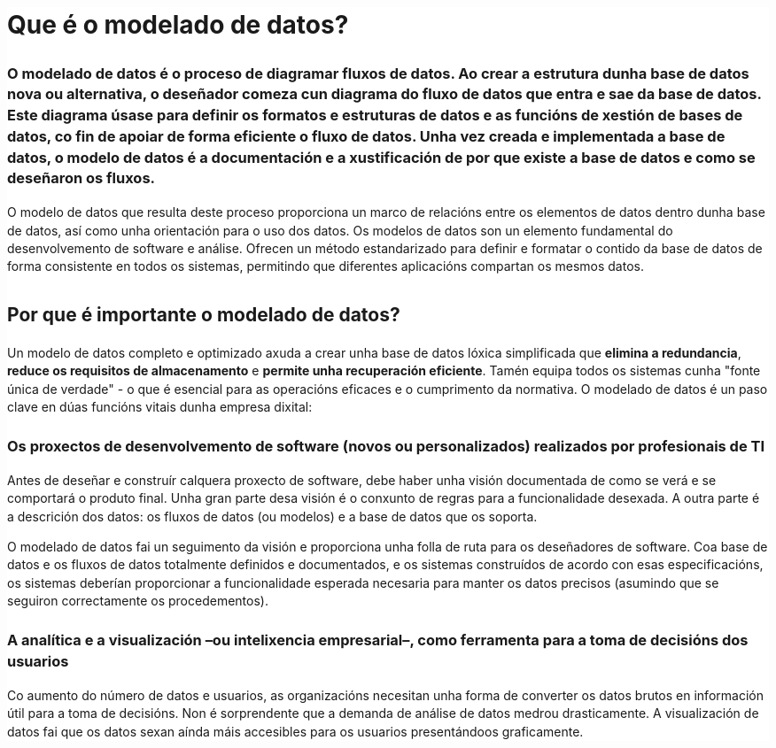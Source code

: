 # Que é o modelado de datos? 

### O modelado de datos é o proceso de diagramar fluxos de datos. Ao crear a estrutura dunha base de datos nova ou alternativa, o deseñador comeza cun diagrama do fluxo de datos que entra e sae da base de datos. Este diagrama úsase para definir os formatos e estruturas de datos e as funcións de xestión de bases de datos, co fin de apoiar de forma eficiente o fluxo de datos. Unha vez creada e implementada a base de datos, o modelo de datos é a documentación e a xustificación de por que existe a base de datos e como se deseñaron os fluxos.

O modelo de datos que resulta deste proceso proporciona un marco de relacións entre os elementos de datos dentro dunha base de datos, así como unha orientación para o uso dos datos. Os modelos de datos son un elemento fundamental do desenvolvemento de software e análise. Ofrecen un método estandarizado para definir e formatar o contido da base de datos de forma consistente en todos os sistemas, permitindo que diferentes aplicacións compartan os mesmos datos.

## Por que é importante o modelado de datos?

Un modelo de datos completo e optimizado axuda a crear unha base de datos lóxica simplificada que **elimina a redundancia**, **reduce os requisitos de almacenamento** e **permite unha recuperación eficiente**. Tamén equipa todos os sistemas cunha "fonte única de verdade" - o que é esencial para as operacións eficaces e o cumprimento da normativa. O modelado de datos é un paso clave en dúas funcións vitais dunha empresa dixital:



### Os proxectos de desenvolvemento de software (novos ou personalizados) realizados por profesionais de TI

Antes de deseñar e construír calquera proxecto de software, debe haber unha visión documentada de como se verá e se comportará o produto final. Unha gran parte desa visión é o conxunto de regras para a funcionalidade desexada. A outra parte é a descrición dos datos: os fluxos de datos (ou modelos) e a base de datos que os soporta.

O modelado de datos fai un seguimento da visión e proporciona unha folla de ruta para os deseñadores de software. Coa base de datos e os fluxos de datos totalmente definidos e documentados, e os sistemas construídos de acordo con esas especificacións, os sistemas deberían proporcionar a funcionalidade esperada necesaria para manter os datos precisos (asumindo que se seguiron correctamente os procedementos).

 

### A analítica e a visualización –ou intelixencia empresarial–, como ferramenta para a toma de decisións dos usuarios

Co aumento do número de datos e usuarios, as organizacións necesitan unha forma de converter os datos brutos en información útil para a toma de decisións. Non é sorprendente que a demanda de análise de datos medrou drasticamente. A visualización de datos fai que os datos sexan aínda máis accesibles para os usuarios presentándoos graficamente.
